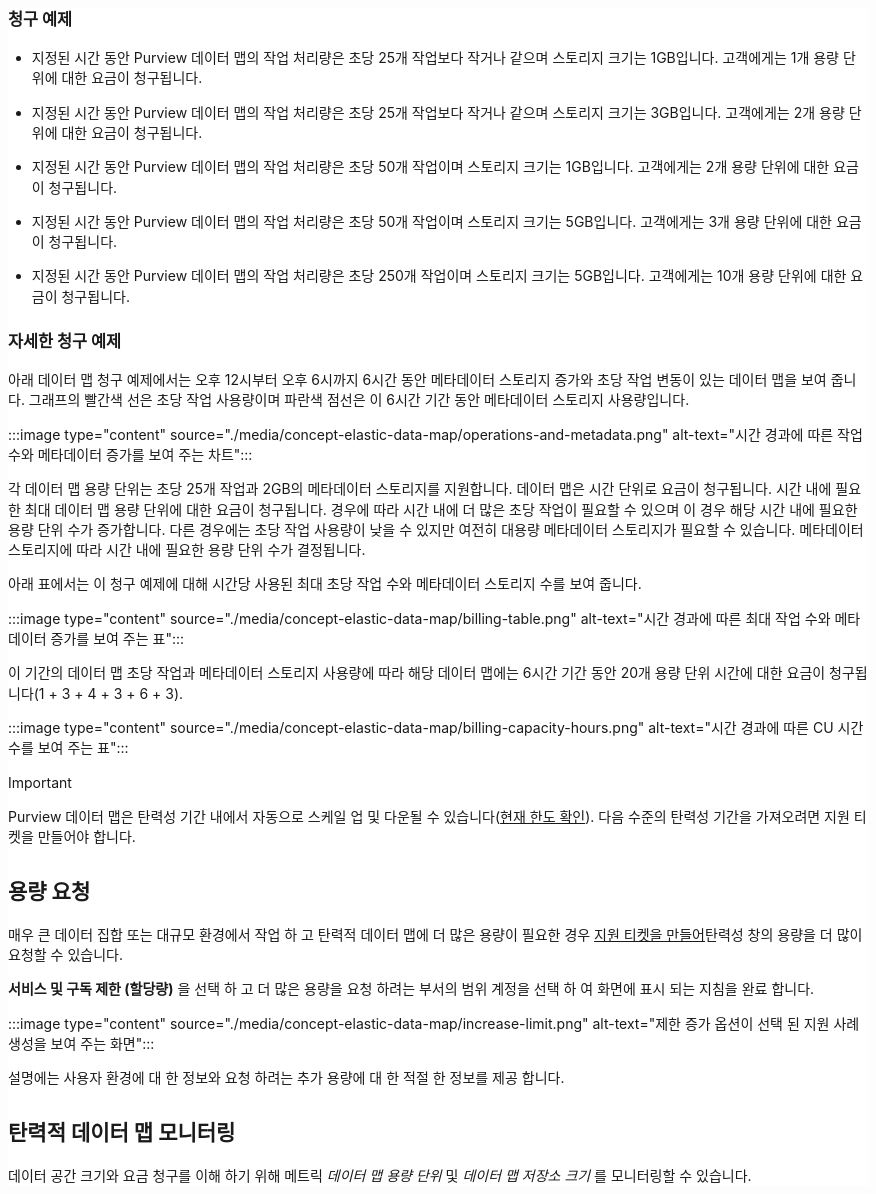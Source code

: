 ### <a name="billing-examples"></a>청구 예제

- 지정된 시간 동안 Purview 데이터 맵의 작업 처리량은 초당 25개 작업보다 작거나 같으며 스토리지 크기는 1GB입니다. 고객에게는 1개 용량 단위에 대한 요금이 청구됩니다.

- 지정된 시간 동안 Purview 데이터 맵의 작업 처리량은 초당 25개 작업보다 작거나 같으며 스토리지 크기는 3GB입니다. 고객에게는 2개 용량 단위에 대한 요금이 청구됩니다.

- 지정된 시간 동안 Purview 데이터 맵의 작업 처리량은 초당 50개 작업이며 스토리지 크기는 1GB입니다. 고객에게는 2개 용량 단위에 대한 요금이 청구됩니다.

- 지정된 시간 동안 Purview 데이터 맵의 작업 처리량은 초당 50개 작업이며 스토리지 크기는 5GB입니다. 고객에게는 3개 용량 단위에 대한 요금이 청구됩니다.

- 지정된 시간 동안 Purview 데이터 맵의 작업 처리량은 초당 250개 작업이며 스토리지 크기는 5GB입니다. 고객에게는 10개 용량 단위에 대한 요금이 청구됩니다.

### <a name="detailed-billing-example"></a>자세한 청구 예제

아래 데이터 맵 청구 예제에서는 오후 12시부터 오후 6시까지 6시간 동안 메타데이터 스토리지 증가와 초당 작업 변동이 있는 데이터 맵을 보여 줍니다. 그래프의 빨간색 선은 초당 작업 사용량이며 파란색 점선은 이 6시간 기간 동안 메타데이터 스토리지 사용량입니다.

:::image type="content" source="./media/concept-elastic-data-map/operations-and-metadata.png" alt-text="시간 경과에 따른 작업 수와 메타데이터 증가를 보여 주는 차트":::

각 데이터 맵 용량 단위는 초당 25개 작업과 2GB의 메타데이터 스토리지를 지원합니다. 데이터 맵은 시간 단위로 요금이 청구됩니다. 시간 내에 필요한 최대 데이터 맵 용량 단위에 대한 요금이 청구됩니다. 경우에 따라 시간 내에 더 많은 초당 작업이 필요할 수 있으며 이 경우 해당 시간 내에 필요한 용량 단위 수가 증가합니다. 다른 경우에는 초당 작업 사용량이 낮을 수 있지만 여전히 대용량 메타데이터 스토리지가 필요할 수 있습니다. 메타데이터 스토리지에 따라 시간 내에 필요한 용량 단위 수가 결정됩니다.

아래 표에서는 이 청구 예제에 대해 시간당 사용된 최대 초당 작업 수와 메타데이터 스토리지 수를 보여 줍니다. 

:::image type="content" source="./media/concept-elastic-data-map/billing-table.png" alt-text="시간 경과에 따른 최대 작업 수와 메타데이터 증가를 보여 주는 표":::

이 기간의 데이터 맵 초당 작업과 메타데이터 스토리지 사용량에 따라 해당 데이터 맵에는 6시간 기간 동안 20개 용량 단위 시간에 대한 요금이 청구됩니다(1 + 3 + 4 + 3 + 6 + 3).

:::image type="content" source="./media/concept-elastic-data-map/billing-capacity-hours.png" alt-text="시간 경과에 따른 CU 시간 수를 보여 주는 표":::

>[!Important]
>Purview 데이터 맵은 탄력성 기간 내에서 자동으로 스케일 업 및 다운될 수 있습니다([현재 한도 확인](how-to-manage-quotas.md)). 다음 수준의 탄력성 기간을 가져오려면 지원 티켓을 만들어야 합니다.

## <a name="request-capacity"></a>용량 요청

매우 큰 데이터 집합 또는 대규모 환경에서 작업 하 고 탄력적 데이터 맵에 더 많은 용량이 필요한 경우 [지원 티켓을 만들어](https://portal.azure.com/#blade/Microsoft_Azure_Support/HelpAndSupportBlade/overview)탄력성 창의 용량을 더 많이 요청할 수 있습니다.

**서비스 및 구독 제한 (할당량)** 을 선택 하 고 더 많은 용량을 요청 하려는 부서의 범위 계정을 선택 하 여 화면에 표시 되는 지침을 완료 합니다.

:::image type="content" source="./media/concept-elastic-data-map/increase-limit.png" alt-text="제한 증가 옵션이 선택 된 지원 사례 생성을 보여 주는 화면":::

설명에는 사용자 환경에 대 한 정보와 요청 하려는 추가 용량에 대 한 적절 한 정보를 제공 합니다.

## <a name="monitoring-the-elastic-data-map"></a>탄력적 데이터 맵 모니터링

데이터 공간 크기와 요금 청구를 이해 하기 위해 메트릭 _데이터 맵 용량 단위_ 및 _데이터 맵 저장소 크기_ 를 모니터링할 수 있습니다.
